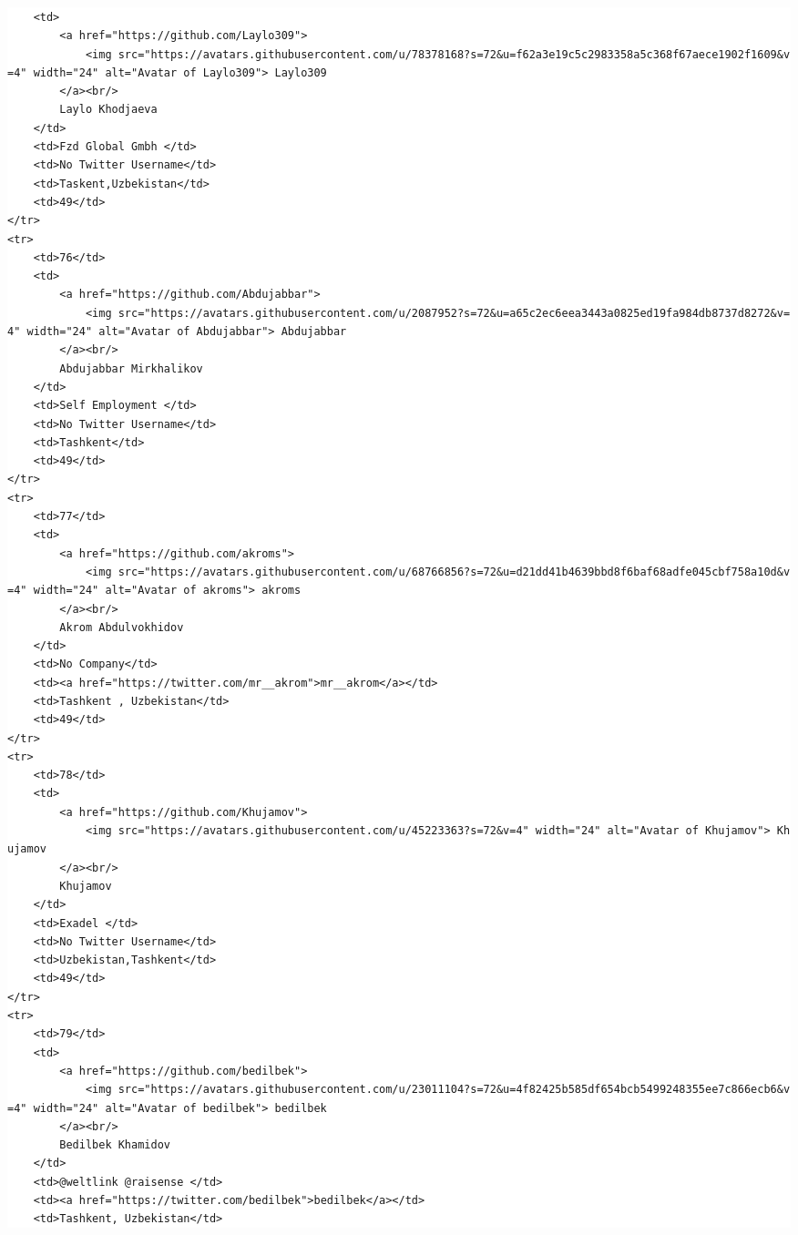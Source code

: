 		<td>
			<a href="https://github.com/Laylo309">
				<img src="https://avatars.githubusercontent.com/u/78378168?s=72&u=f62a3e19c5c2983358a5c368f67aece1902f1609&v=4" width="24" alt="Avatar of Laylo309"> Laylo309
			</a><br/>
			Laylo Khodjaeva
		</td>
		<td>Fzd Global Gmbh </td>
		<td>No Twitter Username</td>
		<td>Taskent,Uzbekistan</td>
		<td>49</td>
	</tr>
	<tr>
		<td>76</td>
		<td>
			<a href="https://github.com/Abdujabbar">
				<img src="https://avatars.githubusercontent.com/u/2087952?s=72&u=a65c2ec6eea3443a0825ed19fa984db8737d8272&v=4" width="24" alt="Avatar of Abdujabbar"> Abdujabbar
			</a><br/>
			Abdujabbar Mirkhalikov
		</td>
		<td>Self Employment </td>
		<td>No Twitter Username</td>
		<td>Tashkent</td>
		<td>49</td>
	</tr>
	<tr>
		<td>77</td>
		<td>
			<a href="https://github.com/akroms">
				<img src="https://avatars.githubusercontent.com/u/68766856?s=72&u=d21dd41b4639bbd8f6baf68adfe045cbf758a10d&v=4" width="24" alt="Avatar of akroms"> akroms
			</a><br/>
			Akrom Abdulvokhidov 
		</td>
		<td>No Company</td>
		<td><a href="https://twitter.com/mr__akrom">mr__akrom</a></td>
		<td>Tashkent , Uzbekistan</td>
		<td>49</td>
	</tr>
	<tr>
		<td>78</td>
		<td>
			<a href="https://github.com/Khujamov">
				<img src="https://avatars.githubusercontent.com/u/45223363?s=72&v=4" width="24" alt="Avatar of Khujamov"> Khujamov
			</a><br/>
			Khujamov
		</td>
		<td>Exadel </td>
		<td>No Twitter Username</td>
		<td>Uzbekistan,Tashkent</td>
		<td>49</td>
	</tr>
	<tr>
		<td>79</td>
		<td>
			<a href="https://github.com/bedilbek">
				<img src="https://avatars.githubusercontent.com/u/23011104?s=72&u=4f82425b585df654bcb5499248355ee7c866ecb6&v=4" width="24" alt="Avatar of bedilbek"> bedilbek
			</a><br/>
			Bedilbek Khamidov
		</td>
		<td>@weltlink @raisense </td>
		<td><a href="https://twitter.com/bedilbek">bedilbek</a></td>
		<td>Tashkent, Uzbekistan</td>